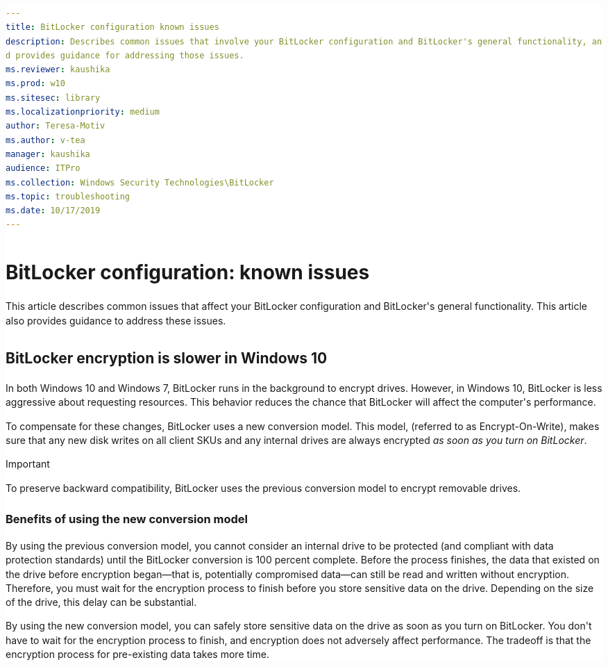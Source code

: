 ```yaml
---
title: BitLocker configuration known issues
description: Describes common issues that involve your BitLocker configuration and BitLocker's general functionality, and provides guidance for addressing those issues.
ms.reviewer: kaushika
ms.prod: w10
ms.sitesec: library
ms.localizationpriority: medium
author: Teresa-Motiv
ms.author: v-tea
manager: kaushika
audience: ITPro
ms.collection: Windows Security Technologies\BitLocker
ms.topic: troubleshooting
ms.date: 10/17/2019
---
```


# BitLocker configuration: known issues

This article describes common issues that affect your BitLocker configuration and BitLocker's general functionality. This article also provides guidance to address these issues.

## BitLocker encryption is slower in Windows 10

In both Windows 10 and Windows 7, BitLocker runs in the background to encrypt drives. However, in Windows 10, BitLocker is less aggressive about requesting resources. This behavior reduces the chance that BitLocker will affect the computer's performance.

To compensate for these changes, BitLocker uses a new conversion model. This model, (referred to as Encrypt-On-Write), makes sure that any new disk writes on all client SKUs and any internal drives are always encrypted *as soon as you turn on BitLocker*.

> [!IMPORTANT]
> To preserve backward compatibility, BitLocker uses the previous conversion model to encrypt removable drives.

### Benefits of using the new conversion model

By using the previous conversion model, you cannot consider an internal drive to be protected (and compliant with data protection standards) until the BitLocker conversion is 100 percent complete. Before the process finishes, the data that existed on the drive before encryption began&mdash;that is, potentially compromised data&mdash;can still be read and written without encryption. Therefore, you must wait for the encryption process to finish before you store sensitive data on the drive. Depending on the size of the drive, this delay can be substantial.

By using the new conversion model, you can safely store sensitive data on the drive as soon as you turn on BitLocker. You don't have to wait for the encryption process to finish, and encryption does not adversely affect performance. The tradeoff is that the encryption process for pre-existing data takes more time.
